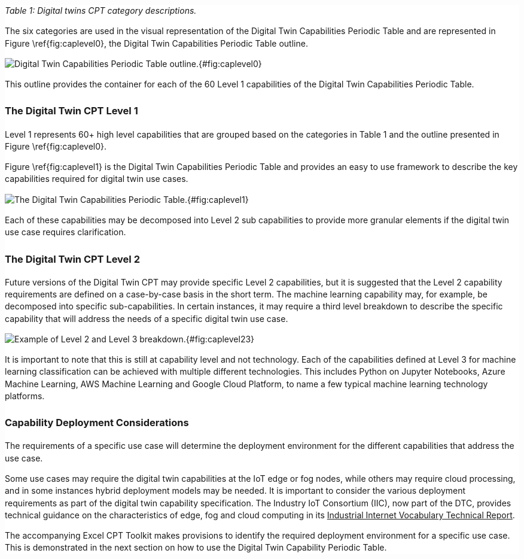*Table 1: Digital twins CPT category descriptions.*

The six categories are used in the visual representation of the Digital Twin Capabilities Periodic Table and are represented in Figure \ref{fig:caplevel0}, the Digital Twin Capabilities Periodic Table outline.

![Digital Twin Capabilities Periodic Table outline.](./img/digital_twin_capabilities_level_0.jpg){#fig:caplevel0}

This outline provides the container for each of the 60 Level 1 capabilities of the Digital Twin Capabilities Periodic Table.

### The Digital Twin CPT Level 1

Level 1 represents 60+ high level capabilities that are grouped based on the categories in Table 1 and the outline presented in Figure \ref{fig:caplevel0}.

Figure \ref{fig:caplevel1} is the Digital Twin Capabilities Periodic Table and provides an easy to use framework to describe the key capabilities required for digital twin use cases.

![The Digital Twin Capabilities Periodic Table.](./img/digital_twin_capabilities_level_1.jpg){#fig:caplevel1}

Each of these capabilities may be decomposed into Level 2 sub capabilities to provide more granular elements if the digital twin use case requires clarification.

### The Digital Twin CPT Level 2

Future versions of the Digital Twin CPT may provide specific Level 2 capabilities, but it is suggested that the Level 2 capability requirements are defined on a case-by-case basis in the short term. The machine learning capability may, for example, be decomposed into specific sub-capabilities. In certain instances, it may require a third level breakdown to describe the specific capability that will address the needs of a specific digital twin use case.

![Example of Level 2 and Level 3 breakdown.](./img/digital_twin_capabilities_level_2_example.jpg){#fig:caplevel23}

It is important to note that this is still at capability level and not technology. Each of the capabilities defined at Level 3 for machine learning classification can be achieved with multiple different technologies. This includes Python on Jupyter Notebooks, Azure Machine Learning, AWS Machine Learning and Google Cloud Platform, to name a few typical machine learning technology platforms.

### Capability Deployment Considerations

The requirements of a specific use case will determine the deployment environment for the different capabilities that address the use case.

Some use cases may require the digital twin capabilities at the IoT edge or fog nodes, while others may require cloud processing, and in some instances hybrid deployment models may be needed. It is important to consider the various deployment requirements as part of the digital twin capability specification. The Industry IoT Consortium (IIC), now part of the DTC, provides technical guidance on the characteristics of edge, fog and cloud computing in its [Industrial Internet Vocabulary Technical Report](https://www.iiconsortium.org/foundational-publications.htm).

The accompanying Excel CPT Toolkit makes provisions to identify the required deployment environment for a specific use case. This is demonstrated in the next section on how to use the Digital Twin Capability Periodic Table.
